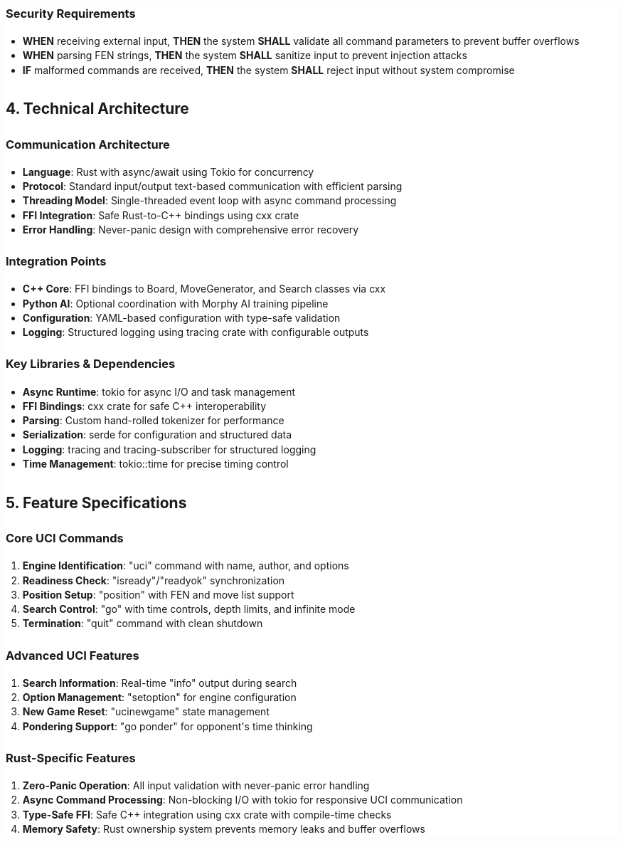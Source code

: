 ### Security Requirements
- **WHEN** receiving external input, **THEN** the system **SHALL** validate all command parameters to prevent buffer overflows
- **WHEN** parsing FEN strings, **THEN** the system **SHALL** sanitize input to prevent injection attacks
- **IF** malformed commands are received, **THEN** the system **SHALL** reject input without system compromise

## 4. Technical Architecture

### Communication Architecture
- **Language**: Rust with async/await using Tokio for concurrency
- **Protocol**: Standard input/output text-based communication with efficient parsing
- **Threading Model**: Single-threaded event loop with async command processing
- **FFI Integration**: Safe Rust-to-C++ bindings using cxx crate
- **Error Handling**: Never-panic design with comprehensive error recovery

### Integration Points
- **C++ Core**: FFI bindings to Board, MoveGenerator, and Search classes via cxx
- **Python AI**: Optional coordination with Morphy AI training pipeline
- **Configuration**: YAML-based configuration with type-safe validation
- **Logging**: Structured logging using tracing crate with configurable outputs

### Key Libraries & Dependencies
- **Async Runtime**: tokio for async I/O and task management
- **FFI Bindings**: cxx crate for safe C++ interoperability  
- **Parsing**: Custom hand-rolled tokenizer for performance
- **Serialization**: serde for configuration and structured data
- **Logging**: tracing and tracing-subscriber for structured logging
- **Time Management**: tokio::time for precise timing control

## 5. Feature Specifications

### Core UCI Commands
1. **Engine Identification**: "uci" command with name, author, and options
2. **Readiness Check**: "isready"/"readyok" synchronization
3. **Position Setup**: "position" with FEN and move list support
4. **Search Control**: "go" with time controls, depth limits, and infinite mode
5. **Termination**: "quit" command with clean shutdown

### Advanced UCI Features
1. **Search Information**: Real-time "info" output during search
2. **Option Management**: "setoption" for engine configuration
3. **New Game Reset**: "ucinewgame" state management
4. **Pondering Support**: "go ponder" for opponent's time thinking

### Rust-Specific Features  
1. **Zero-Panic Operation**: All input validation with never-panic error handling
2. **Async Command Processing**: Non-blocking I/O with tokio for responsive UCI communication
3. **Type-Safe FFI**: Safe C++ integration using cxx crate with compile-time checks
4. **Memory Safety**: Rust ownership system prevents memory leaks and buffer overflows
